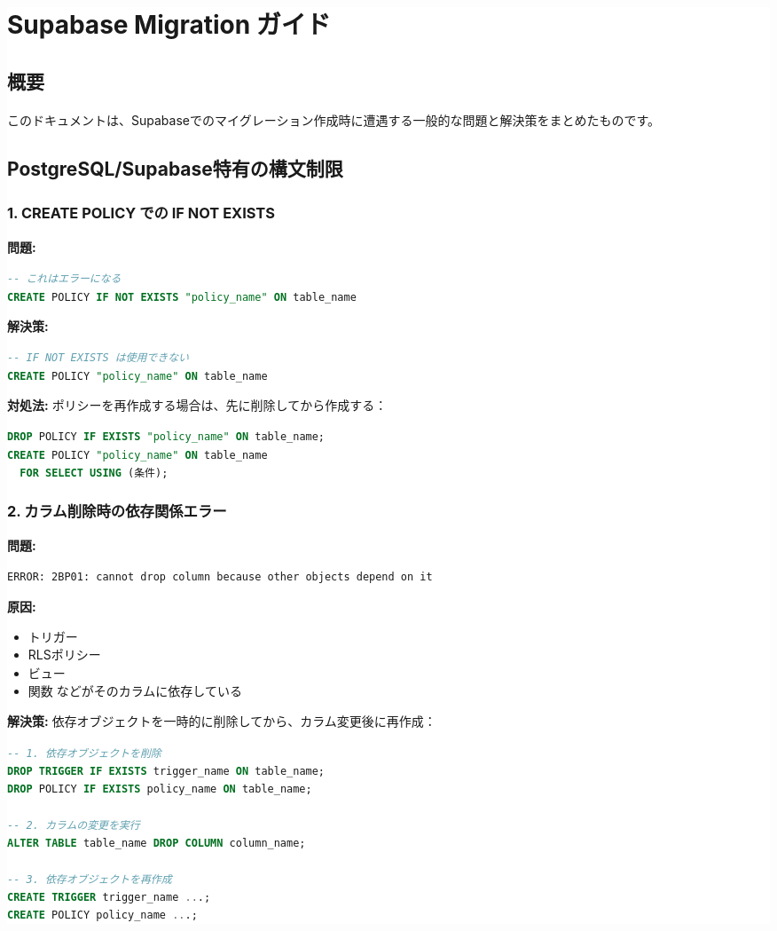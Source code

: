 # Supabase Migration ガイド

## 概要
このドキュメントは、Supabaseでのマイグレーション作成時に遭遇する一般的な問題と解決策をまとめたものです。

## PostgreSQL/Supabase特有の構文制限

### 1. CREATE POLICY での IF NOT EXISTS
**問題:**
```sql
-- これはエラーになる
CREATE POLICY IF NOT EXISTS "policy_name" ON table_name
```

**解決策:**
```sql
-- IF NOT EXISTS は使用できない
CREATE POLICY "policy_name" ON table_name
```

**対処法:**
ポリシーを再作成する場合は、先に削除してから作成する：
```sql
DROP POLICY IF EXISTS "policy_name" ON table_name;
CREATE POLICY "policy_name" ON table_name
  FOR SELECT USING (条件);
```

### 2. カラム削除時の依存関係エラー

**問題:**
```
ERROR: 2BP01: cannot drop column because other objects depend on it
```

**原因:**
- トリガー
- RLSポリシー
- ビュー
- 関数
などがそのカラムに依存している

**解決策:**
依存オブジェクトを一時的に削除してから、カラム変更後に再作成：
```sql
-- 1. 依存オブジェクトを削除
DROP TRIGGER IF EXISTS trigger_name ON table_name;
DROP POLICY IF EXISTS policy_name ON table_name;

-- 2. カラムの変更を実行
ALTER TABLE table_name DROP COLUMN column_name;

-- 3. 依存オブジェクトを再作成
CREATE TRIGGER trigger_name ...;
CREATE POLICY policy_name ...;
```
